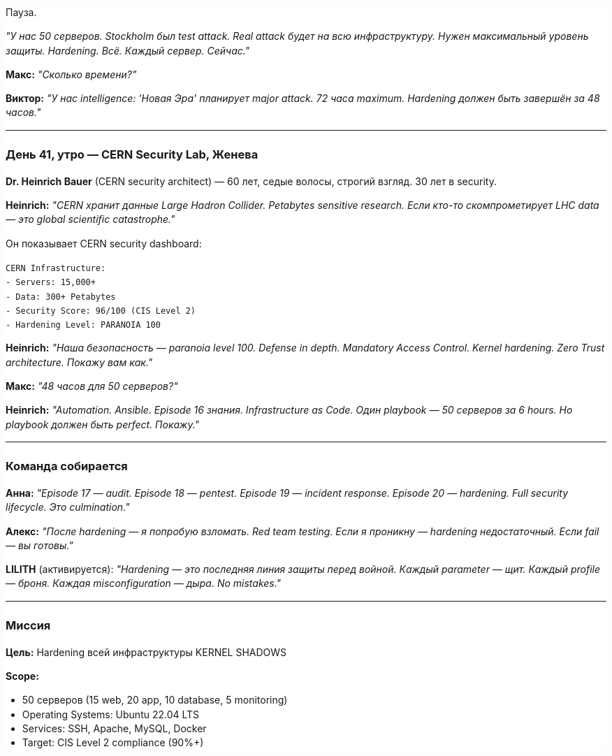 Пауза.

*"У нас 50 серверов. Stockholm был test attack. Real attack будет на всю инфраструктуру. Нужен максимальный уровень защиты. Hardening. Всё. Каждый сервер. Сейчас."*

**Макс:** *"Сколько времени?"*

**Виктор:** *"У нас intelligence: 'Новая Эра' планирует major attack. 72 часа maximum. Hardening должен быть завершён за 48 часов."*

---

### День 41, утро — CERN Security Lab, Женева

**Dr. Heinrich Bauer** (CERN security architect) — 60 лет, седые волосы, строгий взгляд. 30 лет в security.

**Heinrich:** *"CERN хранит данные Large Hadron Collider. Petabytes sensitive research. Если кто-то скомпрометирует LHC data — это global scientific catastrophe."*

Он показывает CERN security dashboard:

```
CERN Infrastructure:
- Servers: 15,000+
- Data: 300+ Petabytes
- Security Score: 96/100 (CIS Level 2)
- Hardening Level: PARANOIA 100
```

**Heinrich:** *"Наша безопасность — paranoia level 100. Defense in depth. Mandatory Access Control. Kernel hardening. Zero Trust architecture. Покажу вам как."*

**Макс:** *"48 часов для 50 серверов?"*

**Heinrich:** *"Automation. Ansible. Episode 16 знания. Infrastructure as Code. Один playbook — 50 серверов за 6 hours. Но playbook должен быть perfect. Покажу."*

---

### Команда собирается

**Анна:** *"Episode 17 — audit. Episode 18 — pentest. Episode 19 — incident response. Episode 20 — hardening. Full security lifecycle. Это culmination."*

**Алекс:** *"После hardening — я попробую взломать. Red team testing. Если я проникну — hardening недостаточный. Если fail — вы готовы."*

**LILITH** (активируется): *"Hardening — это последняя линия защиты перед войной. Каждый parameter — щит. Каждый profile — броня. Каждая misconfiguration — дыра. No mistakes."*

---

### Миссия

**Цель:** Hardening всей инфраструктуры KERNEL SHADOWS

**Scope:**
- 50 серверов (15 web, 20 app, 10 database, 5 monitoring)
- Operating Systems: Ubuntu 22.04 LTS
- Services: SSH, Apache, MySQL, Docker
- Target: CIS Level 2 compliance (90%+)
